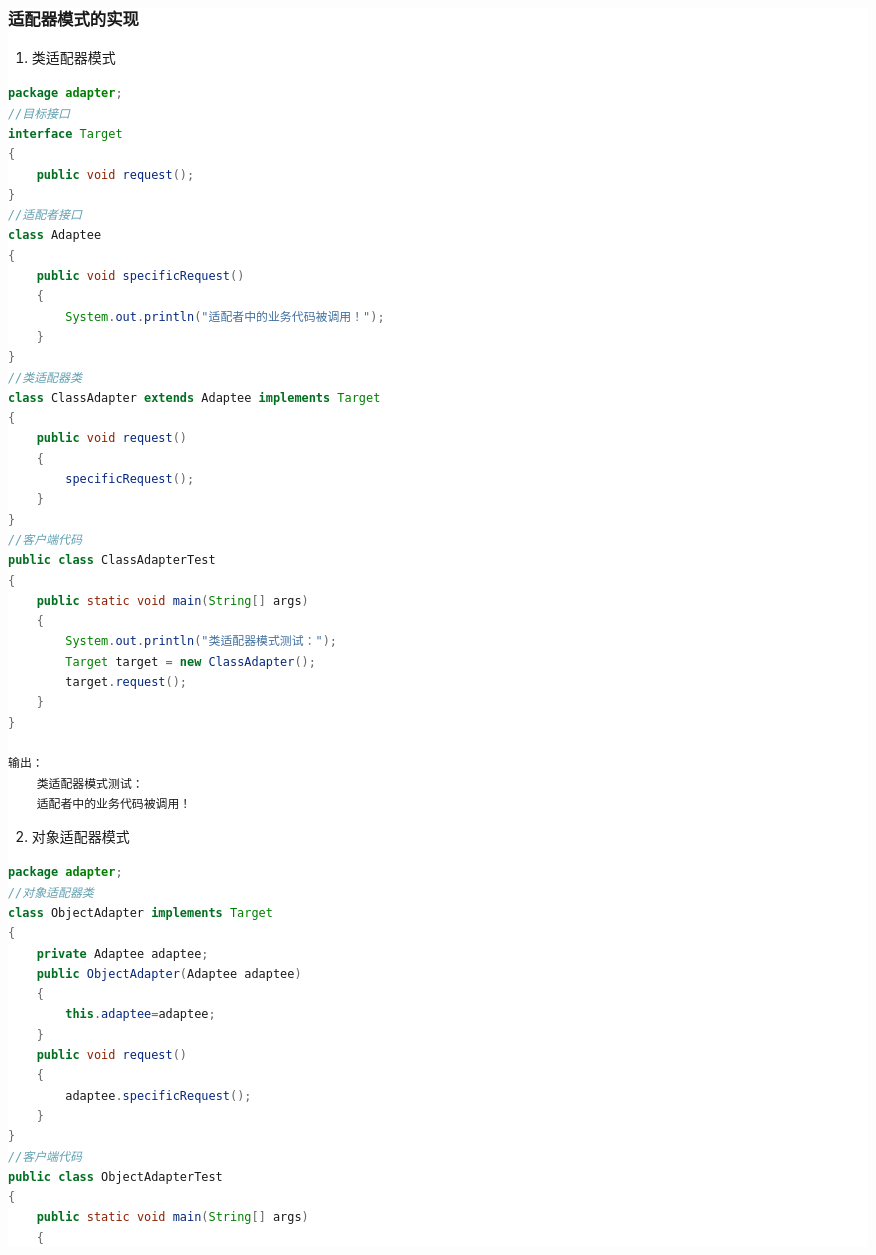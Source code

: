 ### 适配器模式的实现

1. 类适配器模式

```java
package adapter;
//目标接口
interface Target
{
    public void request();
}
//适配者接口
class Adaptee
{
    public void specificRequest()
    {       
        System.out.println("适配者中的业务代码被调用！");
    }
}
//类适配器类
class ClassAdapter extends Adaptee implements Target
{
    public void request()
    {
        specificRequest();
    }
}
//客户端代码
public class ClassAdapterTest
{
    public static void main(String[] args)
    {
        System.out.println("类适配器模式测试：");
        Target target = new ClassAdapter();
        target.request();
    }
}

输出：
    类适配器模式测试：
	适配者中的业务代码被调用！
```

2. 对象适配器模式

```java
package adapter;
//对象适配器类
class ObjectAdapter implements Target
{
    private Adaptee adaptee;
    public ObjectAdapter(Adaptee adaptee)
    {
        this.adaptee=adaptee;
    }
    public void request()
    {
        adaptee.specificRequest();
    }
}
//客户端代码
public class ObjectAdapterTest
{
    public static void main(String[] args)
    {
```
